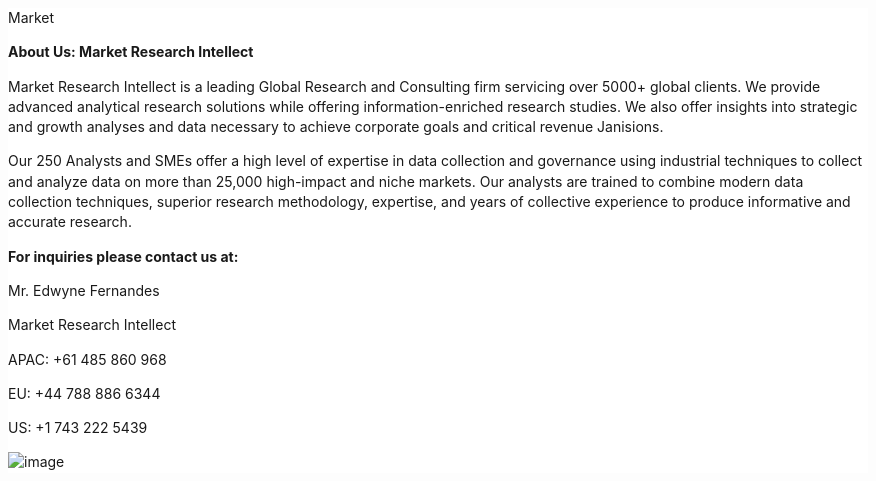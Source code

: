 Market</a></span></p><p><strong><span class="font-[700]">About Us: Market Research Intellect</span></strong></p><p><span class="">Market Research Intellect is a leading Global Research and Consulting firm servicing over 5000+ global clients. We provide advanced analytical research solutions while offering information-enriched research studies.&nbsp;</span>We also offer insights into strategic and growth analyses and data necessary to achieve corporate goals and critical revenue Janisions.</p><p><span class="">Our 250 Analysts and SMEs offer a high level of expertise in data collection and governance using industrial techniques to collect and analyze data on more than 25,000 high-impact and niche markets. Our analysts are trained to combine modern data collection techniques, superior research methodology, expertise, and years of collective experience to produce informative and accurate research.</span></p><p><strong>For inquiries please contact us at:</strong></p><p>Mr. Edwyne Fernandes</p><p>Market Research Intellect</p><p>APAC: +61 485 860 968</p><p>EU: +44 788 886 6344</p><p>US: +1 743 222 5439</p>
![image](https://github.com/user-attachments/assets/bc069c76-e4d9-4887-af24-d094920d8e0d)
